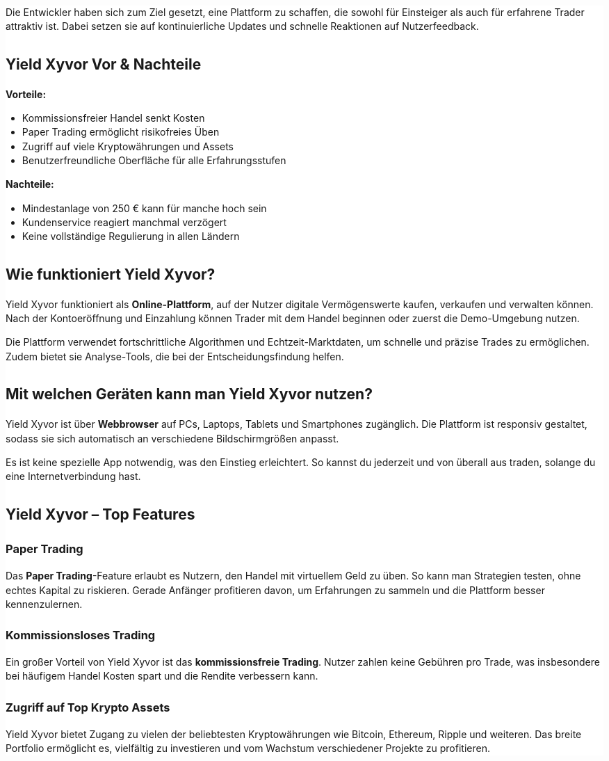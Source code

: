 Die Entwickler haben sich zum Ziel gesetzt, eine Plattform zu schaffen, die sowohl für Einsteiger als auch für erfahrene Trader attraktiv ist. Dabei setzen sie auf kontinuierliche Updates und schnelle Reaktionen auf Nutzerfeedback.

## Yield Xyvor Vor & Nachteile

**Vorteile:**

- Kommissionsfreier Handel senkt Kosten
- Paper Trading ermöglicht risikofreies Üben
- Zugriff auf viele Kryptowährungen und Assets
- Benutzerfreundliche Oberfläche für alle Erfahrungsstufen

**Nachteile:**

- Mindestanlage von 250 € kann für manche hoch sein
- Kundenservice reagiert manchmal verzögert
- Keine vollständige Regulierung in allen Ländern

## Wie funktioniert Yield Xyvor?

Yield Xyvor funktioniert als **Online-Plattform**, auf der Nutzer digitale Vermögenswerte kaufen, verkaufen und verwalten können. Nach der Kontoeröffnung und Einzahlung können Trader mit dem Handel beginnen oder zuerst die Demo-Umgebung nutzen.

Die Plattform verwendet fortschrittliche Algorithmen und Echtzeit-Marktdaten, um schnelle und präzise Trades zu ermöglichen. Zudem bietet sie Analyse-Tools, die bei der Entscheidungsfindung helfen.

## Mit welchen Geräten kann man Yield Xyvor nutzen?

Yield Xyvor ist über **Webbrowser** auf PCs, Laptops, Tablets und Smartphones zugänglich. Die Plattform ist responsiv gestaltet, sodass sie sich automatisch an verschiedene Bildschirmgrößen anpasst.

Es ist keine spezielle App notwendig, was den Einstieg erleichtert. So kannst du jederzeit und von überall aus traden, solange du eine Internetverbindung hast.

## Yield Xyvor – Top Features

### Paper Trading

Das **Paper Trading**-Feature erlaubt es Nutzern, den Handel mit virtuellem Geld zu üben. So kann man Strategien testen, ohne echtes Kapital zu riskieren. Gerade Anfänger profitieren davon, um Erfahrungen zu sammeln und die Plattform besser kennenzulernen.

### Kommissionsloses Trading

Ein großer Vorteil von Yield Xyvor ist das **kommissionsfreie Trading**. Nutzer zahlen keine Gebühren pro Trade, was insbesondere bei häufigem Handel Kosten spart und die Rendite verbessern kann.

### Zugriff auf Top Krypto Assets

Yield Xyvor bietet Zugang zu vielen der beliebtesten Kryptowährungen wie Bitcoin, Ethereum, Ripple und weiteren. Das breite Portfolio ermöglicht es, vielfältig zu investieren und vom Wachstum verschiedener Projekte zu profitieren.
